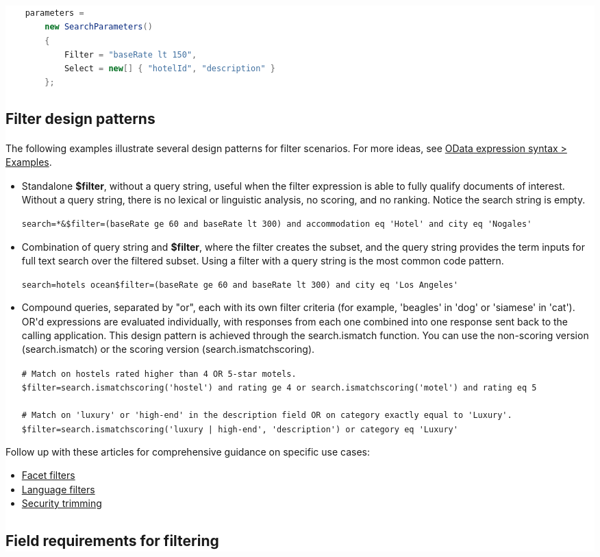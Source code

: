 ```csharp
    parameters =
        new SearchParameters()
        {
            Filter = "baseRate lt 150",
            Select = new[] { "hotelId", "description" }
        };

```

## Filter design patterns

The following examples illustrate several design patterns for filter scenarios. For more ideas, see [OData expression syntax > Examples](https://docs.microsoft.com/rest/api/searchservice/odata-expression-syntax-for-azure-search#filter-examples).

+ Standalone **$filter**, without a query string, useful when the filter expression is able to fully qualify documents of interest. Without a query string, there is no lexical or linguistic analysis, no scoring, and no ranking. Notice the search string is empty.

   ```
   search=*&$filter=(baseRate ge 60 and baseRate lt 300) and accommodation eq 'Hotel' and city eq 'Nogales'
   ```

+ Combination of query string and **$filter**, where the filter creates the subset, and the query string provides the term inputs for full text search over the filtered subset. Using a filter with a query string is the most common code pattern.

   ```
   search=hotels ocean$filter=(baseRate ge 60 and baseRate lt 300) and city eq 'Los Angeles'
   ```

+ Compound queries, separated by "or", each with its own filter criteria (for example, 'beagles' in 'dog' or 'siamese' in 'cat'). OR'd expressions are evaluated individually, with responses from each one combined into one response sent back to the calling application. This design pattern is achieved through the search.ismatch function. You can use the non-scoring version (search.ismatch) or the scoring version (search.ismatchscoring).

   ```
   # Match on hostels rated higher than 4 OR 5-star motels.
   $filter=search.ismatchscoring('hostel') and rating ge 4 or search.ismatchscoring('motel') and rating eq 5

   # Match on 'luxury' or 'high-end' in the description field OR on category exactly equal to 'Luxury'.
   $filter=search.ismatchscoring('luxury | high-end', 'description') or category eq 'Luxury'
   ```

Follow up with these articles for comprehensive guidance on specific use cases:

+ [Facet filters](search-filters-facets.md)
+ [Language filters](search-filters-language.md)
+ [Security trimming](search-security-trimming-for-azure-search.md) 

## Field requirements for filtering
